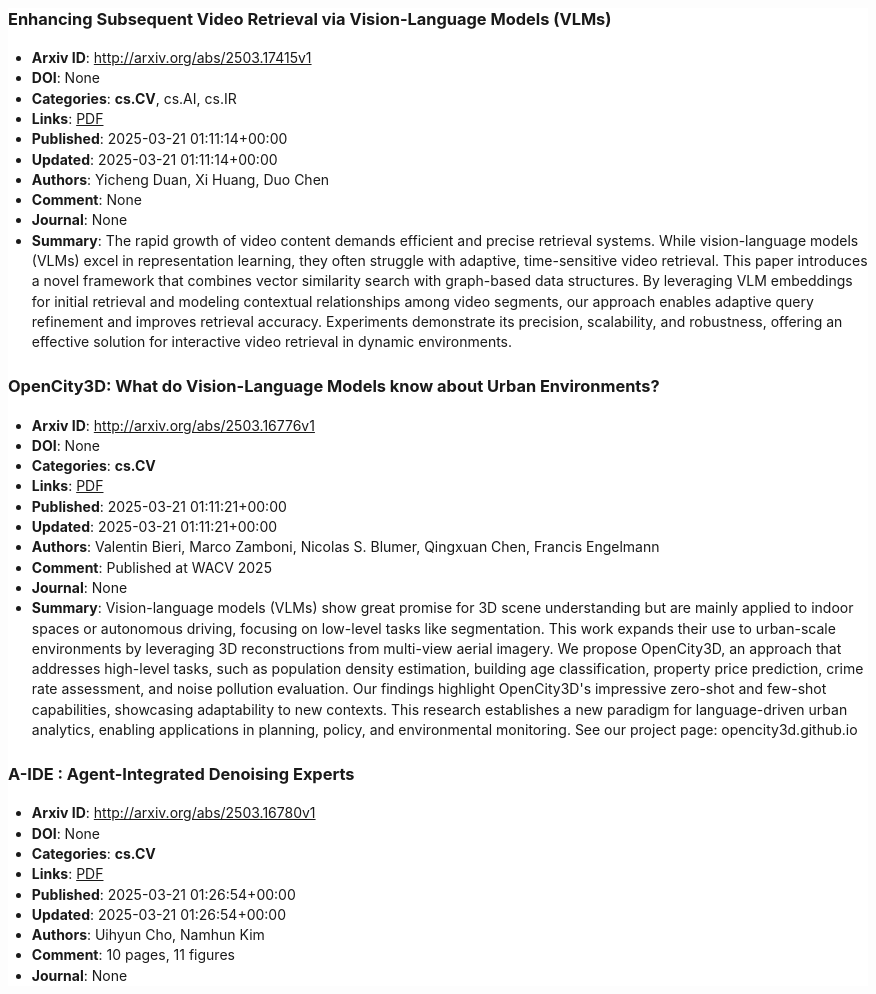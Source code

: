 

### Enhancing Subsequent Video Retrieval via Vision-Language Models (VLMs)
- **Arxiv ID**: http://arxiv.org/abs/2503.17415v1
- **DOI**: None
- **Categories**: **cs.CV**, cs.AI, cs.IR
- **Links**: [PDF](http://arxiv.org/pdf/2503.17415v1)
- **Published**: 2025-03-21 01:11:14+00:00
- **Updated**: 2025-03-21 01:11:14+00:00
- **Authors**: Yicheng Duan, Xi Huang, Duo Chen
- **Comment**: None
- **Journal**: None
- **Summary**: The rapid growth of video content demands efficient and precise retrieval systems. While vision-language models (VLMs) excel in representation learning, they often struggle with adaptive, time-sensitive video retrieval. This paper introduces a novel framework that combines vector similarity search with graph-based data structures. By leveraging VLM embeddings for initial retrieval and modeling contextual relationships among video segments, our approach enables adaptive query refinement and improves retrieval accuracy. Experiments demonstrate its precision, scalability, and robustness, offering an effective solution for interactive video retrieval in dynamic environments.



### OpenCity3D: What do Vision-Language Models know about Urban Environments?
- **Arxiv ID**: http://arxiv.org/abs/2503.16776v1
- **DOI**: None
- **Categories**: **cs.CV**
- **Links**: [PDF](http://arxiv.org/pdf/2503.16776v1)
- **Published**: 2025-03-21 01:11:21+00:00
- **Updated**: 2025-03-21 01:11:21+00:00
- **Authors**: Valentin Bieri, Marco Zamboni, Nicolas S. Blumer, Qingxuan Chen, Francis Engelmann
- **Comment**: Published at WACV 2025
- **Journal**: None
- **Summary**: Vision-language models (VLMs) show great promise for 3D scene understanding but are mainly applied to indoor spaces or autonomous driving, focusing on low-level tasks like segmentation. This work expands their use to urban-scale environments by leveraging 3D reconstructions from multi-view aerial imagery. We propose OpenCity3D, an approach that addresses high-level tasks, such as population density estimation, building age classification, property price prediction, crime rate assessment, and noise pollution evaluation. Our findings highlight OpenCity3D's impressive zero-shot and few-shot capabilities, showcasing adaptability to new contexts. This research establishes a new paradigm for language-driven urban analytics, enabling applications in planning, policy, and environmental monitoring. See our project page: opencity3d.github.io



### A-IDE : Agent-Integrated Denoising Experts
- **Arxiv ID**: http://arxiv.org/abs/2503.16780v1
- **DOI**: None
- **Categories**: **cs.CV**
- **Links**: [PDF](http://arxiv.org/pdf/2503.16780v1)
- **Published**: 2025-03-21 01:26:54+00:00
- **Updated**: 2025-03-21 01:26:54+00:00
- **Authors**: Uihyun Cho, Namhun Kim
- **Comment**: 10 pages, 11 figures
- **Journal**: None